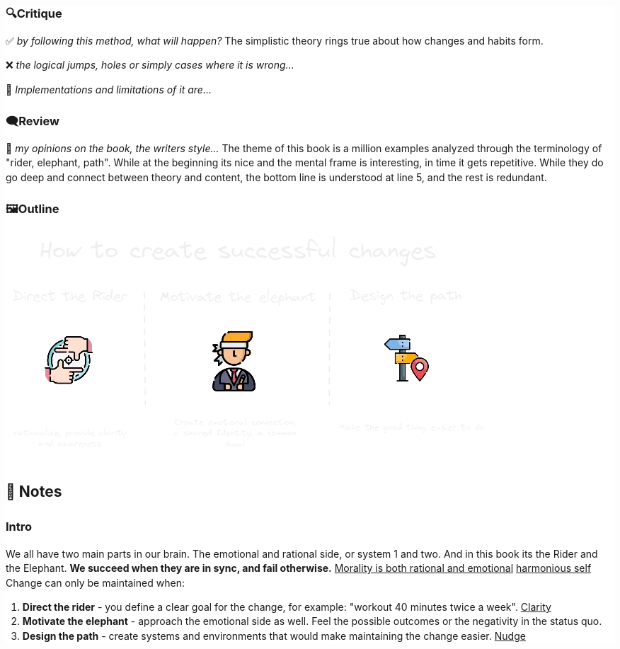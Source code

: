 ### 🔍Critique

✅ *by following this method, what will happen?*
The simplistic theory rings true about how changes and habits form.

❌ *the logical jumps, holes or simply cases where it is wrong...*

🧱 *Implementations and limitations of it are...*

### 🗨️Review

💭 *my opinions on the book, the writers style...*
The theme of this book is a million examples analyzed through the terminology of "rider, elephant, path". While at the beginning its nice and the mental frame is interesting, in time it gets repetitive. While they do go deep and connect between theory and content, the bottom line is understood at line 5, and the rest is redundant.

### 🖼️Outline

![Switch (book).webp](/books/switch-book.webp)
## 📒 Notes

### Intro

We all have two main parts in our brain. The emotional and rational side, or system 1 and two. And in this book its the Rider and the Elephant. **We succeed when they are in sync, and fail otherwise.** [Morality is both rational and emotional](/notes/morality-is-both-rational-and-emotional.md) [harmonious self](/notes/harmonious-self.md)
Change can only be maintained when:
1. **Direct the rider** - you define a clear goal for the change, for example: "workout 40 minutes twice a week". [Clarity](/notes/clarity.md)
2. **Motivate the elephant** - approach the emotional side as well. Feel the possible outcomes or the negativity in the status quo.
3. **Design the path** - create systems and environments that would make maintaining the change easier. [Nudge](/notes/nudge.md)
